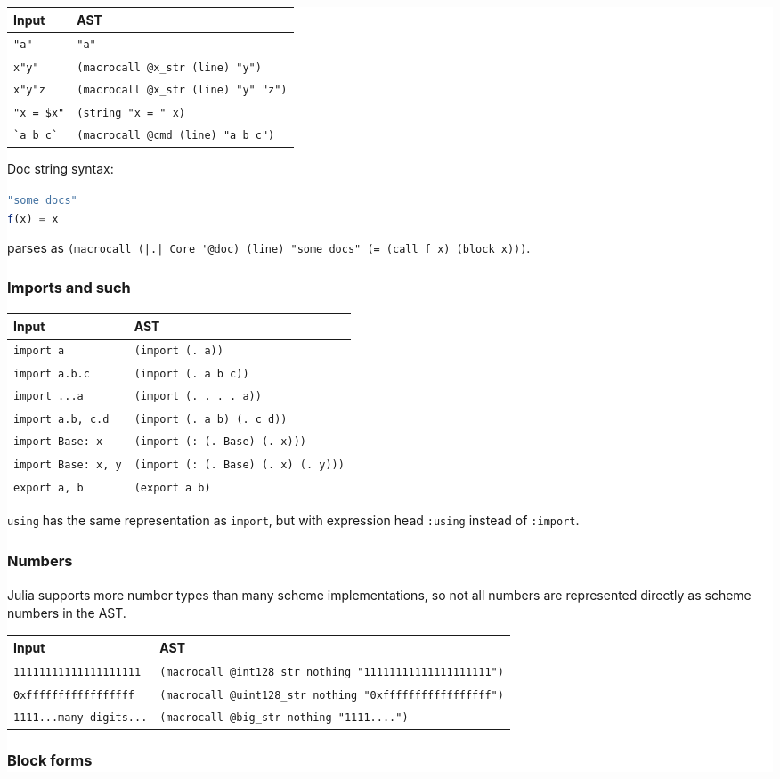 | Input           | AST                                 |
|:--------------- |:----------------------------------- |
| `"a"`           | `"a"`                               |
| `x"y"`          | `(macrocall @x_str (line) "y")`     |
| `x"y"z`         | `(macrocall @x_str (line) "y" "z")` |
| `"x = $x"`      | `(string "x = " x)`                 |
| ``` `a b c` ``` | `(macrocall @cmd (line) "a b c")`   |

Doc string syntax:

```julia
"some docs"
f(x) = x
```

parses as `(macrocall (|.| Core '@doc) (line) "some docs" (= (call f x) (block x)))`.

### Imports and such

| Input               | AST                                 |
|:------------------- |:----------------------------------- |
| `import a`          | `(import (. a))`                    |
| `import a.b.c`      | `(import (. a b c))`                |
| `import ...a`       | `(import (. . . . a))`              |
| `import a.b, c.d`   | `(import (. a b) (. c d))`          |
| `import Base: x`    | `(import (: (. Base) (. x)))`       |
| `import Base: x, y` | `(import (: (. Base) (. x) (. y)))` |
| `export a, b`       | `(export a b)`                      |

`using` has the same representation as `import`, but with expression head `:using` instead of `:import`.

### Numbers

Julia supports more number types than many scheme implementations, so not all numbers are represented directly as scheme numbers in the AST.

| Input                   | AST                                                      |
|:----------------------- |:-------------------------------------------------------- |
| `11111111111111111111`  | `(macrocall @int128_str nothing "11111111111111111111")` |
| `0xfffffffffffffffff`   | `(macrocall @uint128_str nothing "0xfffffffffffffffff")` |
| `1111...many digits...` | `(macrocall @big_str nothing "1111....")`                |

### Block forms

